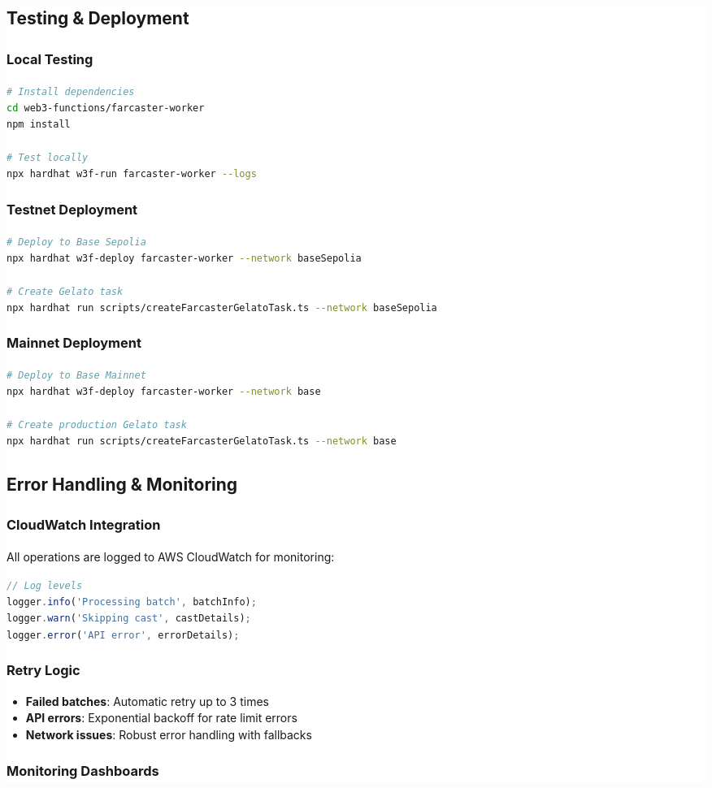 ## Testing & Deployment

### Local Testing

```bash
# Install dependencies
cd web3-functions/farcaster-worker
npm install

# Test locally
npx hardhat w3f-run farcaster-worker --logs
```

### Testnet Deployment

```bash
# Deploy to Base Sepolia
npx hardhat w3f-deploy farcaster-worker --network baseSepolia

# Create Gelato task
npx hardhat run scripts/createFarcasterGelatoTask.ts --network baseSepolia
```

### Mainnet Deployment

```bash
# Deploy to Base Mainnet
npx hardhat w3f-deploy farcaster-worker --network base

# Create production Gelato task
npx hardhat run scripts/createFarcasterGelatoTask.ts --network base
```

## Error Handling & Monitoring

### CloudWatch Integration

All operations are logged to AWS CloudWatch for monitoring:

```typescript
// Log levels
logger.info('Processing batch', batchInfo);
logger.warn('Skipping cast', castDetails);  
logger.error('API error', errorDetails);
```

### Retry Logic

- **Failed batches**: Automatic retry up to 3 times
- **API errors**: Exponential backoff for rate limit errors
- **Network issues**: Robust error handling with fallbacks

### Monitoring Dashboards
